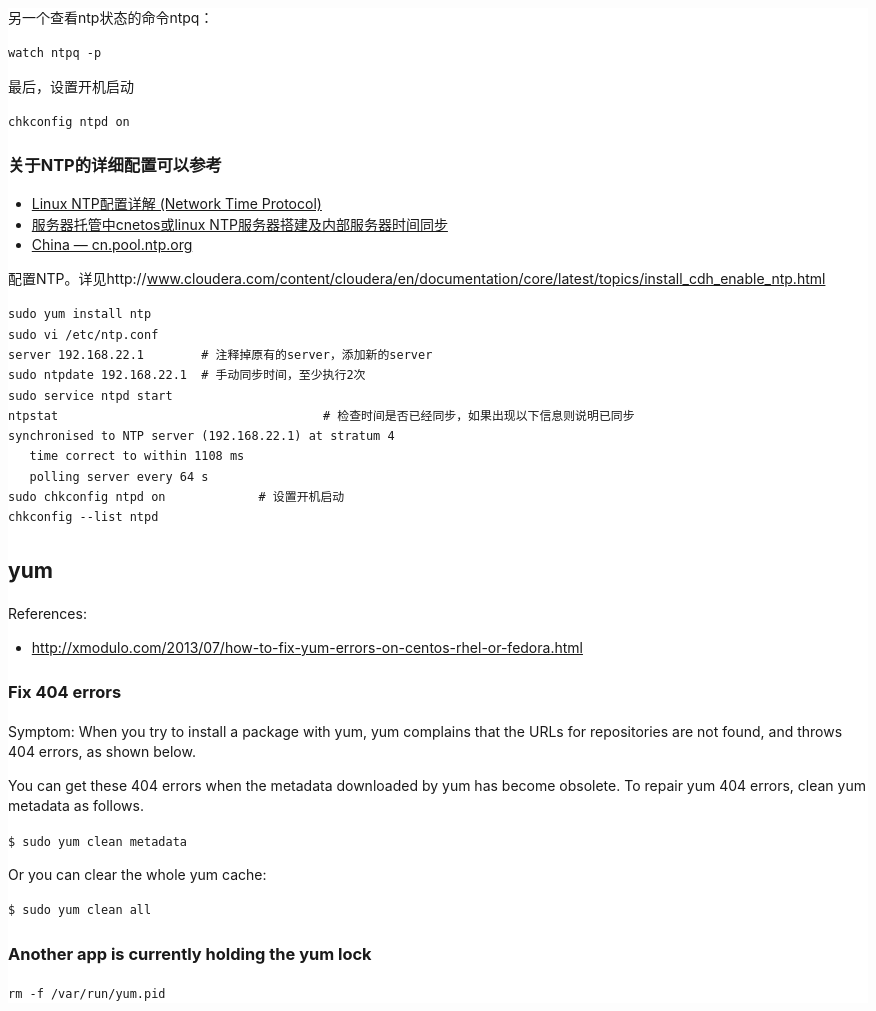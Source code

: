 另一个查看ntp状态的命令ntpq：
```
watch ntpq -p
```

最后，设置开机启动
```
chkconfig ntpd on
```

### 关于NTP的详细配置可以参考
* [Linux NTP配置详解 (Network Time Protocol) ](http://blog.csdn.net/iloli/article/details/6431757)
* [服务器托管中cnetos或linux NTP服务器搭建及内部服务器时间同步](http://www.9qu.com/news/detail.php?itemid=606)
* [China — cn.pool.ntp.org](http://www.pool.ntp.org/zone/cn)


配置NTP。详见http://www.cloudera.com/content/cloudera/en/documentation/core/latest/topics/install_cdh_enable_ntp.html

```
sudo yum install ntp
sudo vi /etc/ntp.conf
server 192.168.22.1        # 注释掉原有的server，添加新的server
sudo ntpdate 192.168.22.1  # 手动同步时间，至少执行2次
sudo service ntpd start
ntpstat                                     # 检查时间是否已经同步，如果出现以下信息则说明已同步
synchronised to NTP server (192.168.22.1) at stratum 4 
   time correct to within 1108 ms
   polling server every 64 s
sudo chkconfig ntpd on             # 设置开机启动
chkconfig --list ntpd
```


## yum
References:
* http://xmodulo.com/2013/07/how-to-fix-yum-errors-on-centos-rhel-or-fedora.html

### Fix 404 errors
Symptom: When you try to install a package with yum, yum complains that the URLs for repositories are not found, and throws 404 errors, as shown below.

You can get these 404 errors when the metadata downloaded by yum has become obsolete. To repair yum 404 errors, clean yum metadata as follows.
```
$ sudo yum clean metadata
```

Or you can clear the whole yum cache:
```
$ sudo yum clean all 
```

### Another app is currently holding the yum lock
```
rm -f /var/run/yum.pid
```
